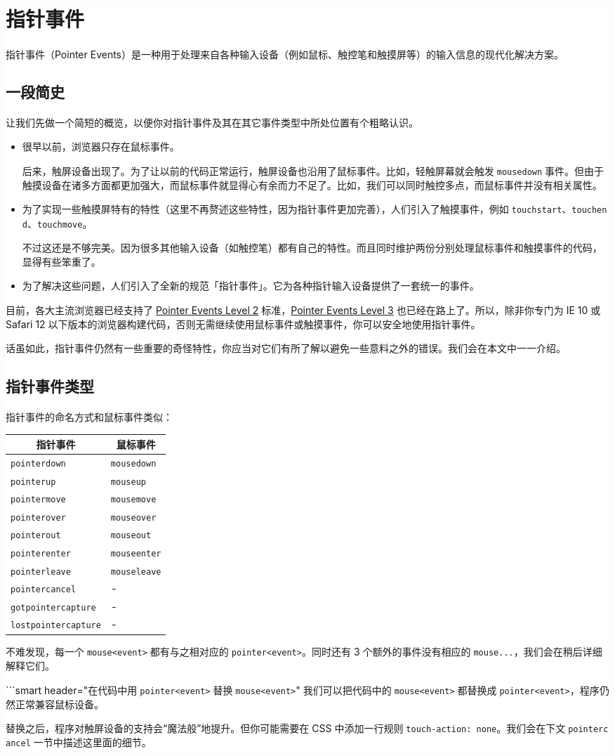 # 指针事件

指针事件（Pointer Events）是一种用于处理来自各种输入设备（例如鼠标、触控笔和触摸屏等）的输入信息的现代化解决方案。

## 一段简史

让我们先做一个简短的概览，以便你对指针事件及其在其它事件类型中所处位置有个粗略认识。

- 很早以前，浏览器只存在鼠标事件。

    后来，触屏设备出现了。为了让以前的代码正常运行，触屏设备也沿用了鼠标事件。比如，轻触屏幕就会触发 `mousedown` 事件。但由于触摸设备在诸多方面都更加强大，而鼠标事件就显得心有余而力不足了。比如，我们可以同时触控多点，而鼠标事件并没有相关属性。

- 为了实现一些触摸屏特有的特性（这里不再赘述这些特性，因为指针事件更加完善），人们引入了触摸事件，例如 `touchstart`、`touchend`、`touchmove`。

    不过这还是不够完美。因为很多其他输入设备（如触控笔）都有自己的特性。而且同时维护两份分别处理鼠标事件和触摸事件的代码，显得有些笨重了。

- 为了解决这些问题，人们引入了全新的规范「指针事件」。它为各种指针输入设备提供了一套统一的事件。

目前，各大主流浏览器已经支持了 [Pointer Events Level 2](https://www.w3.org/TR/pointerevents2/) 标准，[Pointer Events Level 3](https://w3c.github.io/pointerevents/) 也已经在路上了。所以，除非你专门为 IE 10 或 Safari 12 以下版本的浏览器构建代码，否则无需继续使用鼠标事件或触摸事件，你可以安全地使用指针事件。

话虽如此，指针事件仍然有一些重要的奇怪特性，你应当对它们有所了解以避免一些意料之外的错误。我们会在本文中一一介绍。

## 指针事件类型

指针事件的命名方式和鼠标事件类似：

| 指针事件 | 鼠标事件 |
|---------------|-------------|
| `pointerdown` | `mousedown` |
| `pointerup` | `mouseup` |
| `pointermove` | `mousemove` |
| `pointerover` | `mouseover` |
| `pointerout` | `mouseout` |
| `pointerenter` | `mouseenter` |
| `pointerleave` | `mouseleave` |
| `pointercancel` | - |
| `gotpointercapture` | - |
| `lostpointercapture` | - |

不难发现，每一个 `mouse<event>` 都有与之相对应的 `pointer<event>`。同时还有 3 个额外的事件没有相应的 `mouse...`，我们会在稍后详细解释它们。

```smart header="在代码中用 `pointer<event>` 替换 `mouse<event>`"
我们可以把代码中的 `mouse<event>` 都替换成 `pointer<event>`，程序仍然正常兼容鼠标设备。

替换之后，程序对触屏设备的支持会“魔法般”地提升。但你可能需要在 CSS 中添加一行规则 `touch-action: none`。我们会在下文 `pointercancel` 一节中描述这里面的细节。
```
